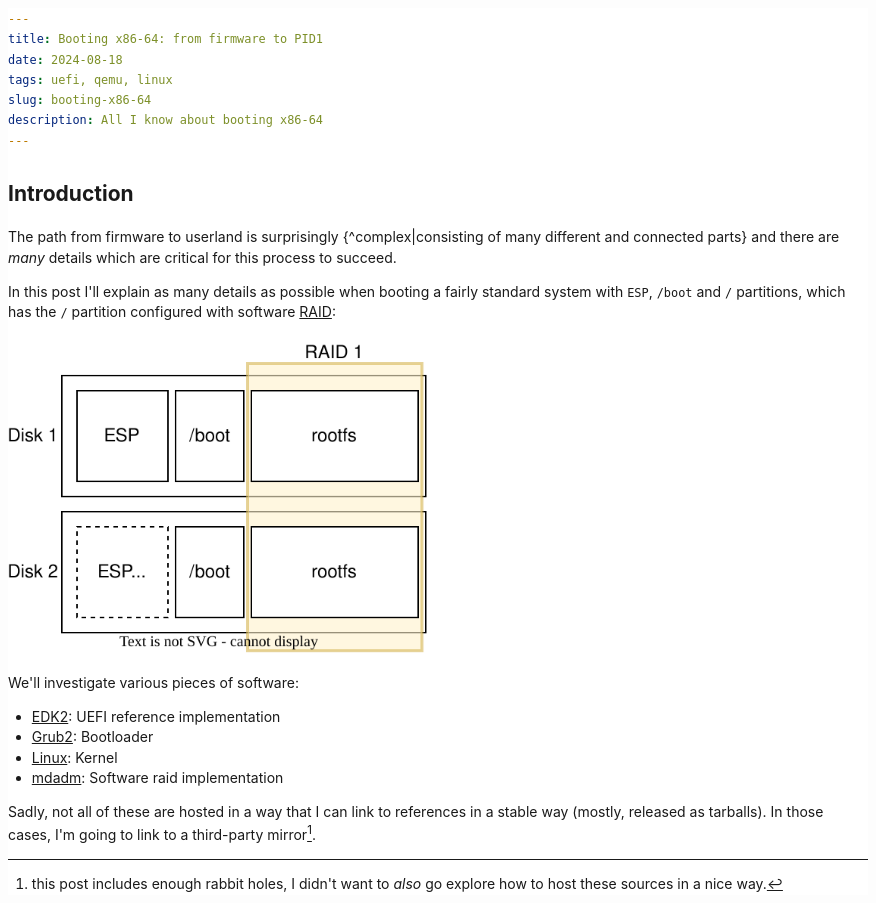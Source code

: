 ```yaml
---
title: Booting x86-64: from firmware to PID1
date: 2024-08-18
tags: uefi, qemu, linux
slug: booting-x86-64
description: All I know about booting x86-64
---
```


## Introduction

The path from firmware to userland is surprisingly {^complex|consisting of many different and connected parts} and there are _many_ details which are critical for this process to succeed.


In this post I'll explain as many details as possible when booting a fairly standard system with `ESP`, `/boot` and `/` partitions, which has the `/` partition configured with software [RAID](https://en.wikipedia.org/wiki/RAID):

<img src="assets/basic-disk-layout-light.svg" style="margin: 0px auto; width: 100%; max-width: 30rem" />

We'll investigate various pieces of software:

- [EDK2](https://github.com/tianocore/edk2): UEFI reference implementation
- [Grub2](https://www.gnu.org/software/grub/): Bootloader
- [Linux](https://www.kernel.org/): Kernel
- [mdadm](https://en.wikipedia.org/wiki/Mdadm): Software raid implementation

Sadly, not all of these are hosted in a way that I can link to references in a stable way (mostly, released as tarballs). In those cases, I'm going to link to a third-party mirror[^hosting].


[^hosting]: this post includes enough rabbit holes, I didn't want to _also_ go explore how to host these sources in a nice way.
[^storage-types]: You can also have floppy disks, cd-roms, tape, or anything really, but it's not really important here.
[^beast]: The [specification](https://uefi.org/sites/default/files/resources/UEFI_Spec_2_10_Aug29.pdf) is 2145 pages, and mentions things like "bytecode virtual machine", "HTTP Boot", "Bluetooth", "Wi-Fi", "IPsec".
[^bootloader-filename]: The filename (or a fallback) _may_ be configured in some UEFI implementations, but you can't depend on it, so everyone uses the default.
[^bootloader]: sometimes you don't need a bootloader, such as the [EFI Boot Stub](https://docs.kernel.org/admin-guide/efi-stub.html), UEFI applications or hobby kernels.
[^ext4-too-deep]: I really wanted to go into how EXT4 is traversed but that was waaay too deep. [The docs](https://ext4.wiki.kernel.org/index.php/Ext4_Disk_Layout) are "fairly clear".
[^populate-rootfs]: I'm not super clear on how the `__init` calls get scheduled for modules, I see that `rootfs_initcall` generates a function in a specific section, but what ends up calling it?
[^rdinit]: `ramdisk_execute_command` defaults to `/init` but can be overridden in `rdinit_setup`, which looks at the `rdinit=` [kernel commandline argument]()